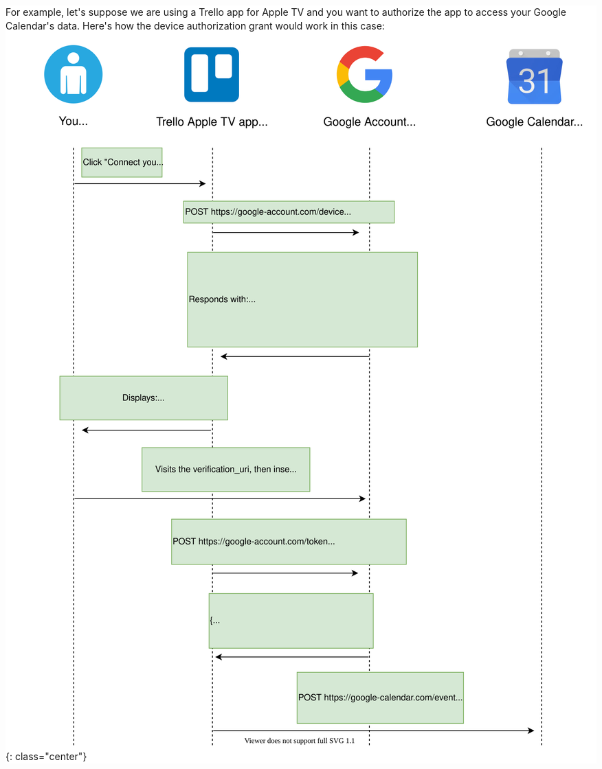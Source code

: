 For example, let's suppose we are using a Trello app for Apple TV and you want to authorize the app to access your Google Calendar's data.
Here's how the device authorization grant would work in this case:

![OAuth 2.0 Device authorization grant](./images/oauth2-device-authorization-grant.svg){: class="center"}
